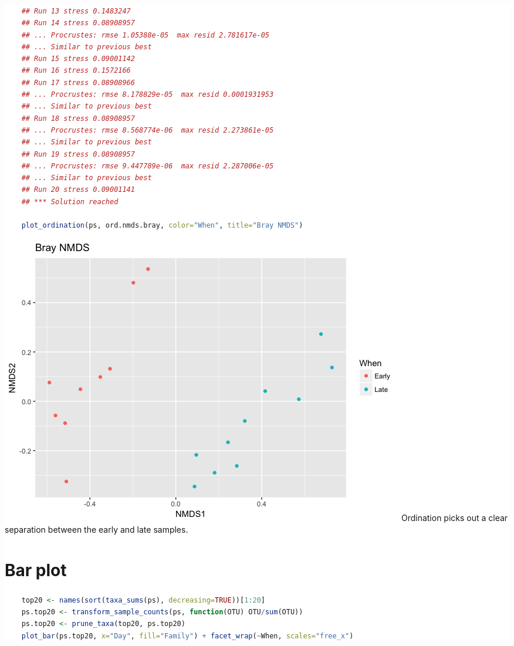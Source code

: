 ```R
    ## Run 13 stress 0.1483247
    ## Run 14 stress 0.08908957
    ## ... Procrustes: rmse 1.05388e-05  max resid 2.781617e-05
    ## ... Similar to previous best
    ## Run 15 stress 0.09001142
    ## Run 16 stress 0.1572166
    ## Run 17 stress 0.08908966
    ## ... Procrustes: rmse 8.178829e-05  max resid 0.0001931953
    ## ... Similar to previous best
    ## Run 18 stress 0.08908957
    ## ... Procrustes: rmse 8.568774e-06  max resid 2.273861e-05
    ## ... Similar to previous best
    ## Run 19 stress 0.08908957
    ## ... Procrustes: rmse 9.447789e-06  max resid 2.287006e-05
    ## ... Similar to previous best
    ## Run 20 stress 0.09001141
    ## *** Solution reached

    plot_ordination(ps, ord.nmds.bray, color="When", title="Bray NMDS")
```
![](assets/images/amplicon/unnamed-chunk-28-1.png)
Ordination picks out a clear separation between the early and late
samples.

Bar plot
========
```R
    top20 <- names(sort(taxa_sums(ps), decreasing=TRUE))[1:20]
    ps.top20 <- transform_sample_counts(ps, function(OTU) OTU/sum(OTU))
    ps.top20 <- prune_taxa(top20, ps.top20)
    plot_bar(ps.top20, x="Day", fill="Family") + facet_wrap(~When, scales="free_x")
```